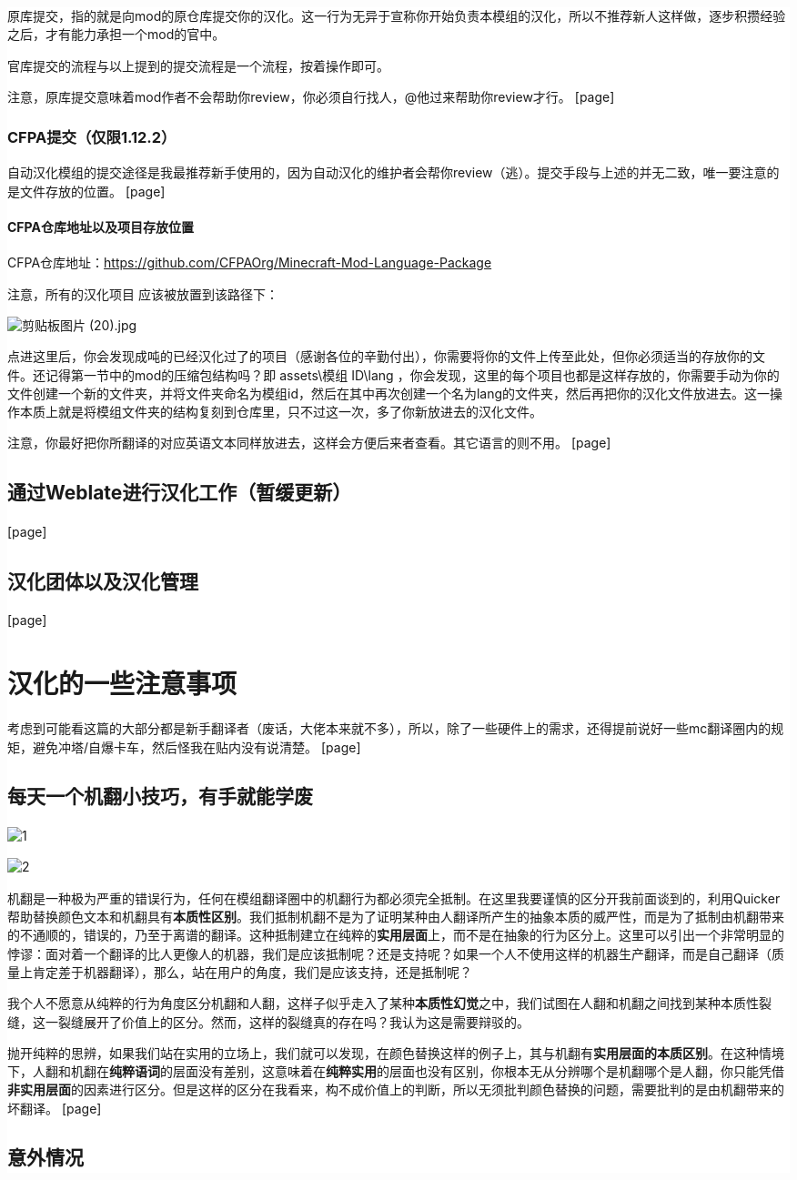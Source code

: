 原库提交，指的就是向mod的原仓库提交你的汉化。这一行为无异于宣称你开始负责本模组的汉化，所以不推荐新人这样做，逐步积攒经验之后，才有能力承担一个mod的官中。

官库提交的流程与以上提到的提交流程是一个流程，按着操作即可。

注意，原库提交意味着mod作者不会帮助你review，你必须自行找人，@他过来帮助你review才行。
[page]
### CFPA提交（仅限1.12.2）

自动汉化模组的提交途径是我最推荐新手使用的，因为自动汉化的维护者会帮你review（逃）。提交手段与上述的并无二致，唯一要注意的是文件存放的位置。
[page]
#### CFPA仓库地址以及项目存放位置

CFPA仓库地址：https://github.com/CFPAOrg/Minecraft-Mod-Language-Package

注意，所有的汉化项目 应该被放置到该路径下：

![剪贴板图片 (20).jpg](https://i.loli.net/2020/08/14/89ACU1aY3XFGDhW.jpg)

点进这里后，你会发现成吨的已经汉化过了的项目（感谢各位的辛勤付出），你需要将你的文件上传至此处，但你必须适当的存放你的文件。还记得第一节中的mod的压缩包结构吗？即 assets\模组 ID\lang ，你会发现，这里的每个项目也都是这样存放的，你需要手动为你的文件创建一个新的文件夹，并将文件夹命名为模组id，然后在其中再次创建一个名为lang的文件夹，然后再把你的汉化文件放进去。这一操作本质上就是将模组文件夹的结构复刻到仓库里，只不过这一次，多了你新放进去的汉化文件。

注意，你最好把你所翻译的对应英语文本同样放进去，这样会方便后来者查看。其它语言的则不用。
[page]

## 通过Weblate进行汉化工作（暂缓更新）

[page]
## 汉化团体以及汉化管理

[page]
# 汉化的一些注意事项

考虑到可能看这篇的大部分都是新手翻译者（废话，大佬本来就不多），所以，除了一些硬件上的需求，还得提前说好一些mc翻译圈内的规矩，避免冲塔/自爆卡车，然后怪我在贴内没有说清楚。
[page]
## 每天一个机翻小技巧，有手就能学废

![1](https://i.loli.net/2020/08/14/pFscVL4zKCMxZHB.jpg)

![2](https://i.loli.net/2020/08/14/rJKecbwDQ6nFYBU.jpg)

机翻是一种极为严重的错误行为，任何在模组翻译圈中的机翻行为都必须完全抵制。在这里我要谨慎的区分开我前面谈到的，利用Quicker帮助替换颜色文本和机翻具有**本质性区别**。我们抵制机翻不是为了证明某种由人翻译所产生的抽象本质的威严性，而是为了抵制由机翻带来的不通顺的，错误的，乃至于离谱的翻译。这种抵制建立在纯粹的**实用层面**上，而不是在抽象的行为区分上。这里可以引出一个非常明显的悖谬：面对着一个翻译的比人更像人的机器，我们是应该抵制呢？还是支持呢？如果一个人不使用这样的机器生产翻译，而是自己翻译（质量上肯定差于机器翻译），那么，站在用户的角度，我们是应该支持，还是抵制呢？

我个人不愿意从纯粹的行为角度区分机翻和人翻，这样子似乎走入了某种**本质性幻觉**之中，我们试图在人翻和机翻之间找到某种本质性裂缝，这一裂缝展开了价值上的区分。然而，这样的裂缝真的存在吗？我认为这是需要辩驳的。

抛开纯粹的思辨，如果我们站在实用的立场上，我们就可以发现，在颜色替换这样的例子上，其与机翻有**实用层面的本质区别**。在这种情境下，人翻和机翻在**纯粹语词**的层面没有差别，这意味着在**纯粹实用**的层面也没有区别，你根本无从分辨哪个是机翻哪个是人翻，你只能凭借**非实用层面**的因素进行区分。但是这样的区分在我看来，构不成价值上的判断，所以无须批判颜色替换的问题，需要批判的是由机翻带来的坏翻译。
[page]
## 意外情况
